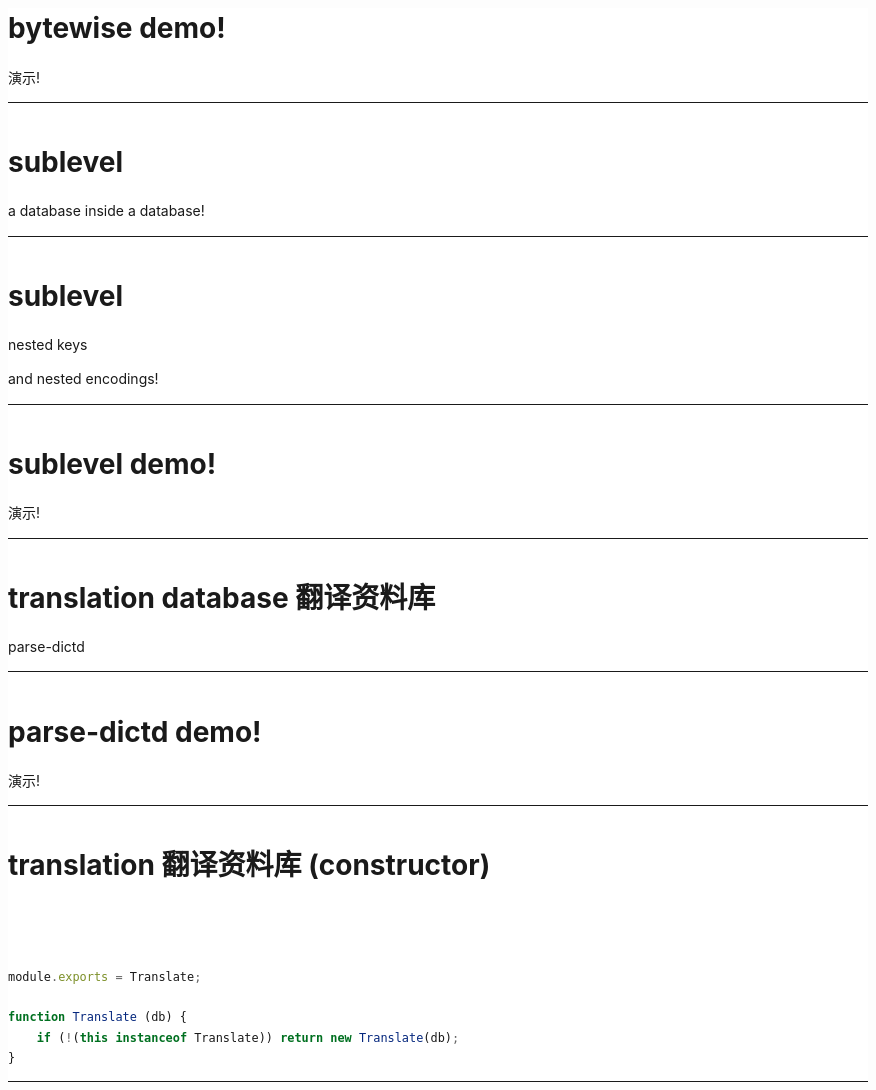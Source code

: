 
# bytewise demo!

演示!

---

# sublevel

a database inside a database!

---

# sublevel

nested keys

and nested encodings!

---

# sublevel demo!

演示!

---

# translation database 翻译资料库

parse-dictd

---

# parse-dictd demo!

演示!

---

# translation 翻译资料库 (constructor)

``` js



module.exports = Translate;

function Translate (db) {
    if (!(this instanceof Translate)) return new Translate(db);
}
```

---
